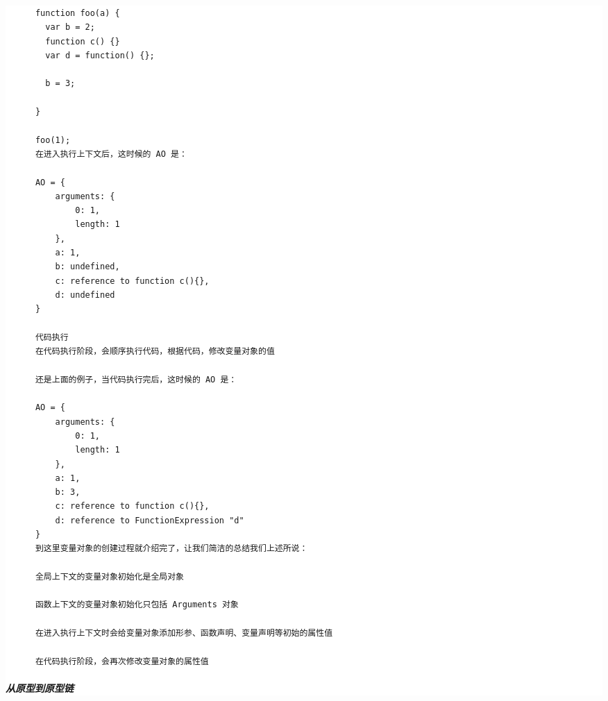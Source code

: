 ```
      function foo(a) {
        var b = 2;
        function c() {}
        var d = function() {};

        b = 3;

      }

      foo(1);
      在进入执行上下文后，这时候的 AO 是：

      AO = {
          arguments: {
              0: 1,
              length: 1
          },
          a: 1,
          b: undefined,
          c: reference to function c(){},
          d: undefined
      }

      代码执行
      在代码执行阶段，会顺序执行代码，根据代码，修改变量对象的值

      还是上面的例子，当代码执行完后，这时候的 AO 是：

      AO = {
          arguments: {
              0: 1,
              length: 1
          },
          a: 1,
          b: 3,
          c: reference to function c(){},
          d: reference to FunctionExpression "d"
      }
      到这里变量对象的创建过程就介绍完了，让我们简洁的总结我们上述所说：

      全局上下文的变量对象初始化是全局对象

      函数上下文的变量对象初始化只包括 Arguments 对象

      在进入执行上下文时会给变量对象添加形参、函数声明、变量声明等初始的属性值

      在代码执行阶段，会再次修改变量对象的属性值
```

##### 从原型到原型链
